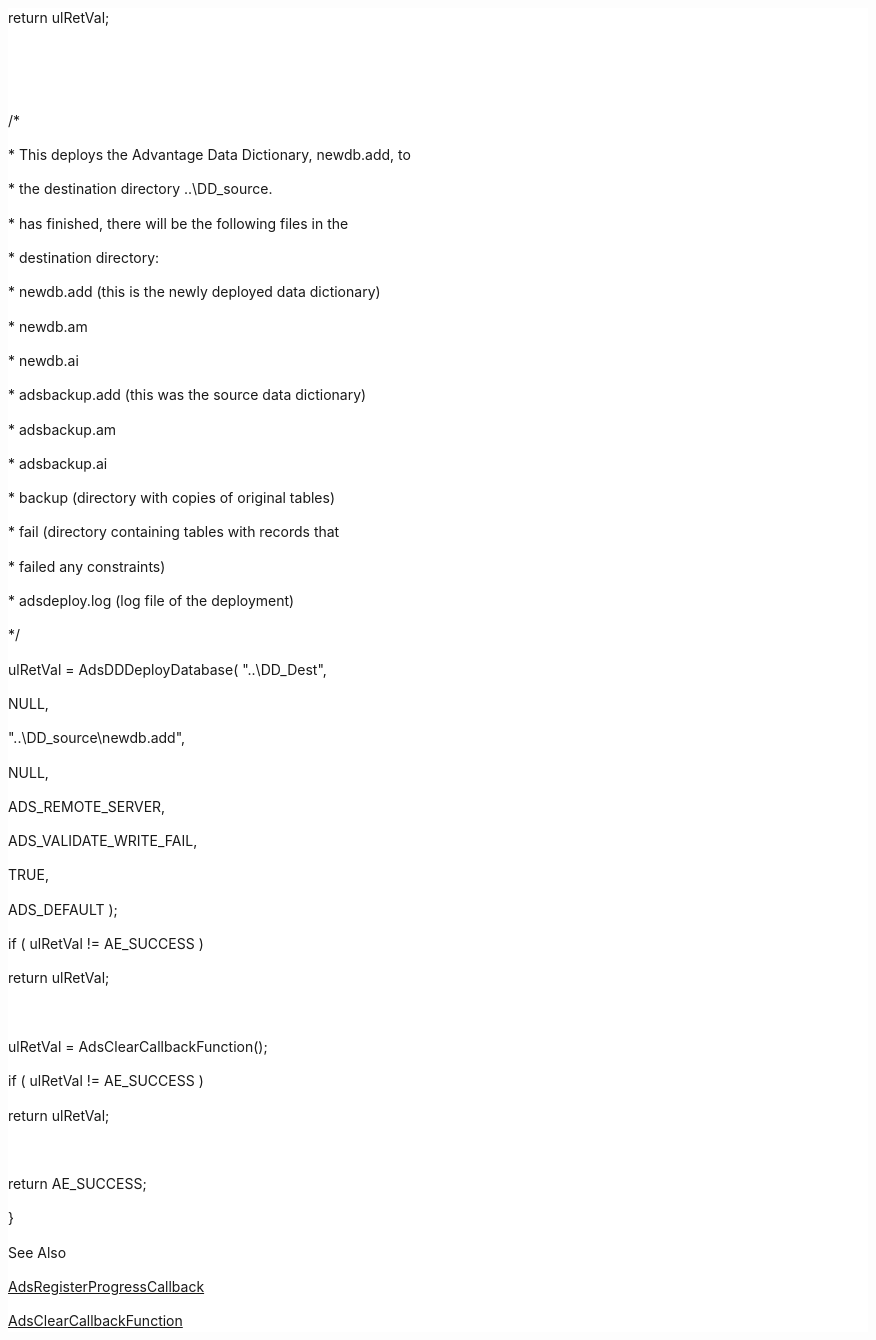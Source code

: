 return ulRetVal;

 

 

/\*

\* This deploys the Advantage Data Dictionary, newdb.add, to

\* the destination directory ..\DD\_source.

\* has finished, there will be the following files in the

\* destination directory:

\* newdb.add (this is the newly deployed data dictionary)

\* newdb.am

\* newdb.ai

\* adsbackup.add (this was the source data dictionary)

\* adsbackup.am

\* adsbackup.ai

\* backup (directory with copies of original tables)

\* fail (directory containing tables with records that

\* failed any constraints)

\* adsdeploy.log (log file of the deployment)

\*/

ulRetVal = AdsDDDeployDatabase( "..\\DD\_Dest",

NULL,

"..\\DD\_source\\newdb.add",

NULL,

ADS\_REMOTE\_SERVER,

ADS\_VALIDATE\_WRITE\_FAIL,

TRUE,

ADS\_DEFAULT );

if ( ulRetVal != AE\_SUCCESS )

return ulRetVal;

 

ulRetVal = AdsClearCallbackFunction();

if ( ulRetVal != AE\_SUCCESS )

return ulRetVal;

 

return AE\_SUCCESS;

}

See Also

[AdsRegisterProgressCallback](ace_adsregisterprogresscallback.md)

[AdsClearCallbackFunction](ace_adsclearcallbackfunction.md)
